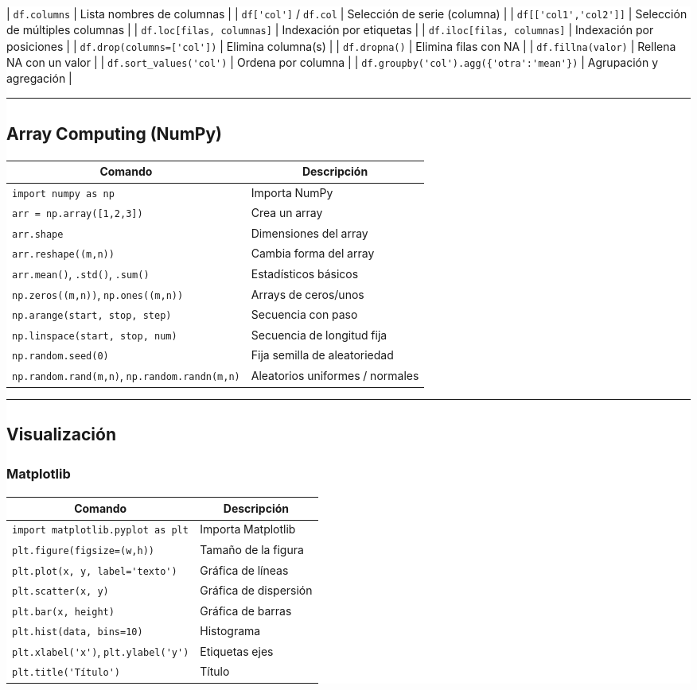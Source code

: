 | `df.columns`                             | Lista nombres de columnas                       |
| `df['col']` / `df.col`                   | Selección de serie (columna)                    |
| `df[['col1','col2']]`                    | Selección de múltiples columnas                 |
| `df.loc[filas, columnas]`                | Indexación por etiquetas                        |
| `df.iloc[filas, columnas]`               | Indexación por posiciones                       |
| `df.drop(columns=['col'])`               | Elimina columna(s)                              |
| `df.dropna()`                            | Elimina filas con NA                            |
| `df.fillna(valor)`                       | Rellena NA con un valor                         |
| `df.sort_values('col')`                  | Ordena por columna                              |
| `df.groupby('col').agg({'otra':'mean'})` | Agrupación y agregación                         |

---

## Array Computing (NumPy)

| Comando                                       | Descripción                     |
| --------------------------------------------- | ------------------------------- |
| `import numpy as np`                          | Importa NumPy                   |
| `arr = np.array([1,2,3])`                     | Crea un array                   |
| `arr.shape`                                   | Dimensiones del array           |
| `arr.reshape((m,n))`                          | Cambia forma del array          |
| `arr.mean()`, `.std()`, `.sum()`              | Estadísticos básicos            |
| `np.zeros((m,n))`, `np.ones((m,n))`           | Arrays de ceros/unos            |
| `np.arange(start, stop, step)`                | Secuencia con paso              |
| `np.linspace(start, stop, num)`               | Secuencia de longitud fija      |
| `np.random.seed(0)`                           | Fija semilla de aleatoriedad    |
| `np.random.rand(m,n)`, `np.random.randn(m,n)` | Aleatorios uniformes / normales |

---

## Visualización

### Matplotlib

| Comando                              | Descripción           |
| ------------------------------------ | --------------------- |
| `import matplotlib.pyplot as plt`    | Importa Matplotlib    |
| `plt.figure(figsize=(w,h))`          | Tamaño de la figura   |
| `plt.plot(x, y, label='texto')`      | Gráfica de líneas     |
| `plt.scatter(x, y)`                  | Gráfica de dispersión |
| `plt.bar(x, height)`                 | Gráfica de barras     |
| `plt.hist(data, bins=10)`            | Histograma            |
| `plt.xlabel('x')`, `plt.ylabel('y')` | Etiquetas ejes        |
| `plt.title('Título')`                | Título                |